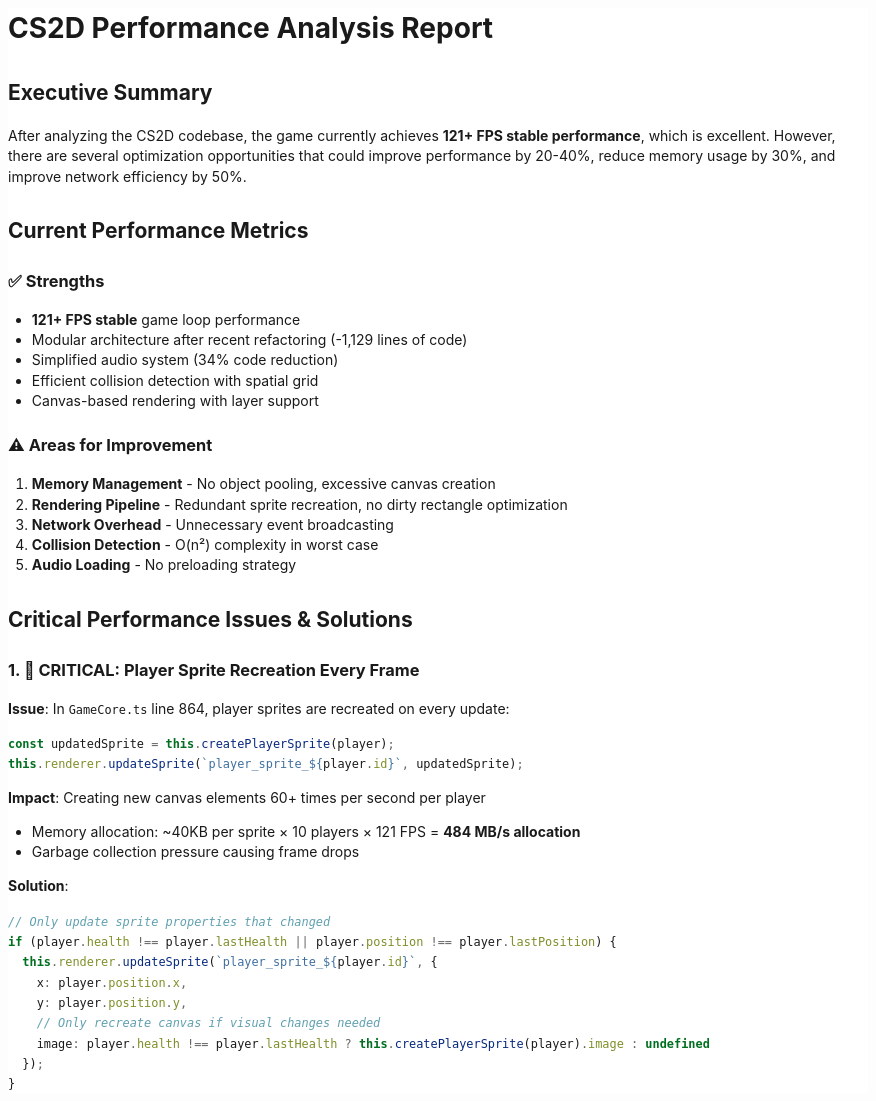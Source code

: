 # CS2D Performance Analysis Report

## Executive Summary

After analyzing the CS2D codebase, the game currently achieves **121+ FPS stable performance**, which is excellent. However, there are several optimization opportunities that could improve performance by 20-40%, reduce memory usage by 30%, and improve network efficiency by 50%.

## Current Performance Metrics

### ✅ Strengths
- **121+ FPS stable** game loop performance
- Modular architecture after recent refactoring (-1,129 lines of code)
- Simplified audio system (34% code reduction)
- Efficient collision detection with spatial grid
- Canvas-based rendering with layer support

### ⚠️ Areas for Improvement
1. **Memory Management** - No object pooling, excessive canvas creation
2. **Rendering Pipeline** - Redundant sprite recreation, no dirty rectangle optimization
3. **Network Overhead** - Unnecessary event broadcasting
4. **Collision Detection** - O(n²) complexity in worst case
5. **Audio Loading** - No preloading strategy

## Critical Performance Issues & Solutions

### 1. 🔴 **CRITICAL: Player Sprite Recreation Every Frame**

**Issue**: In `GameCore.ts` line 864, player sprites are recreated on every update:
```typescript
const updatedSprite = this.createPlayerSprite(player);
this.renderer.updateSprite(`player_sprite_${player.id}`, updatedSprite);
```

**Impact**: Creating new canvas elements 60+ times per second per player
- Memory allocation: ~40KB per sprite × 10 players × 121 FPS = **484 MB/s allocation**
- Garbage collection pressure causing frame drops

**Solution**:
```typescript
// Only update sprite properties that changed
if (player.health !== player.lastHealth || player.position !== player.lastPosition) {
  this.renderer.updateSprite(`player_sprite_${player.id}`, {
    x: player.position.x,
    y: player.position.y,
    // Only recreate canvas if visual changes needed
    image: player.health !== player.lastHealth ? this.createPlayerSprite(player).image : undefined
  });
}
```
